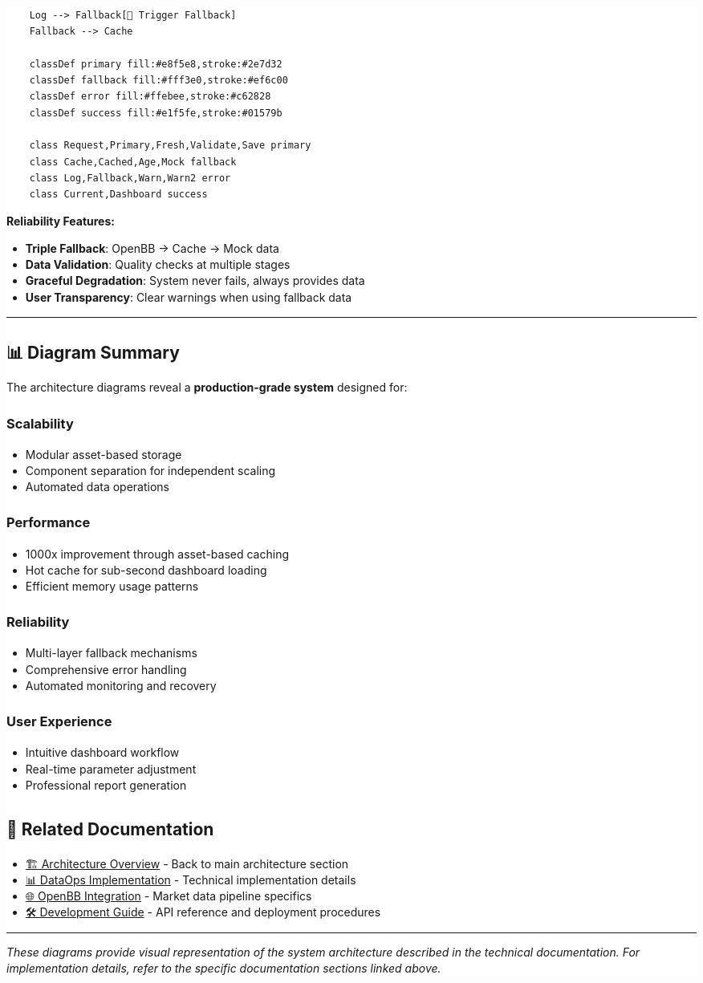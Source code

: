 ```mermaid
    Log --> Fallback[🔄 Trigger Fallback]
    Fallback --> Cache

    classDef primary fill:#e8f5e8,stroke:#2e7d32
    classDef fallback fill:#fff3e0,stroke:#ef6c00  
    classDef error fill:#ffebee,stroke:#c62828
    classDef success fill:#e1f5fe,stroke:#01579b
    
    class Request,Primary,Fresh,Validate,Save primary
    class Cache,Cached,Age,Mock fallback
    class Log,Fallback,Warn,Warn2 error
    class Current,Dashboard success
```

**Reliability Features:**
- **Triple Fallback**: OpenBB → Cache → Mock data
- **Data Validation**: Quality checks at multiple stages
- **Graceful Degradation**: System never fails, always provides data
- **User Transparency**: Clear warnings when using fallback data

---

## 📊 Diagram Summary

The architecture diagrams reveal a **production-grade system** designed for:

### **Scalability**
- Modular asset-based storage
- Component separation for independent scaling
- Automated data operations

### **Performance** 
- 1000x improvement through asset-based caching
- Hot cache for sub-second dashboard loading
- Efficient memory usage patterns

### **Reliability**
- Multi-layer fallback mechanisms
- Comprehensive error handling
- Automated monitoring and recovery

### **User Experience**
- Intuitive dashboard workflow
- Real-time parameter adjustment
- Professional report generation

## 🔗 Related Documentation

- [🏗️ Architecture Overview](README.md) - Back to main architecture section
- [📊 DataOps Implementation](dataops-implementation.md) - Technical implementation details
- [🌐 OpenBB Integration](openbb-integration.md) - Market data pipeline specifics
- [🛠️ Development Guide](../development/) - API reference and deployment procedures

---

*These diagrams provide visual representation of the system architecture described in the technical documentation. For implementation details, refer to the specific documentation sections linked above.*